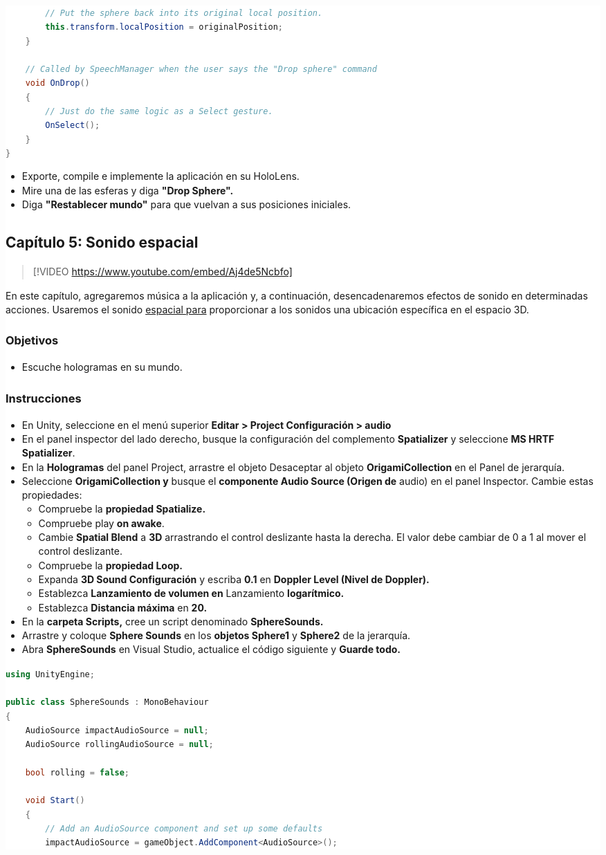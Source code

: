 ```cs
        // Put the sphere back into its original local position.
        this.transform.localPosition = originalPosition;
    }

    // Called by SpeechManager when the user says the "Drop sphere" command
    void OnDrop()
    {
        // Just do the same logic as a Select gesture.
        OnSelect();
    }
}
```

* Exporte, compile e implemente la aplicación en su HoloLens.
* Mire una de las esferas y diga **"Drop Sphere".**
* Diga **"Restablecer mundo"** para que vuelvan a sus posiciones iniciales.

## <a name="chapter-5---spatial-sound"></a>Capítulo 5: Sonido espacial

>[!VIDEO https://www.youtube.com/embed/Aj4de5Ncbfo]

En este capítulo, agregaremos música a la aplicación y, a continuación, desencadenaremos efectos de sonido en determinadas acciones. Usaremos el sonido [espacial para](../../../design/spatial-sound.md) proporcionar a los sonidos una ubicación específica en el espacio 3D.

### <a name="objectives"></a>Objetivos

* Escuche hologramas en su mundo.

### <a name="instructions"></a>Instrucciones

* En Unity, seleccione en el menú superior **Editar > Project Configuración > audio**
* En el panel inspector del lado derecho, busque la configuración del complemento **Spatializer** y seleccione **MS HRTF Spatializer**.
* En la **Hologramas** del panel Project, arrastre el objeto Desaceptar al objeto **OrigamiCollection** en el Panel de jerarquía. 
* Seleccione **OrigamiCollection y** busque el **componente Audio Source (Origen de** audio) en el panel Inspector. Cambie estas propiedades:
  * Compruebe la **propiedad Spatialize.**
  * Compruebe play **on awake**.
  * Cambie **Spatial Blend** a **3D** arrastrando el control deslizante hasta la derecha. El valor debe cambiar de 0 a 1 al mover el control deslizante.
  * Compruebe la **propiedad Loop.**
  * Expanda **3D Sound Configuración** y escriba **0.1** en **Doppler Level (Nivel de Doppler).**
  * Establezca **Lanzamiento de volumen en** Lanzamiento **logarítmico.**
  * Establezca **Distancia máxima** en **20.**
* En la **carpeta Scripts,** cree un script denominado **SphereSounds.**
* Arrastre y coloque **Sphere Sounds** en los **objetos Sphere1** y **Sphere2** de la jerarquía.
* Abra **SphereSounds** en Visual Studio, actualice el código siguiente y **Guarde todo.**

```cs
using UnityEngine;

public class SphereSounds : MonoBehaviour
{
    AudioSource impactAudioSource = null;
    AudioSource rollingAudioSource = null;

    bool rolling = false;

    void Start()
    {
        // Add an AudioSource component and set up some defaults
        impactAudioSource = gameObject.AddComponent<AudioSource>();
```